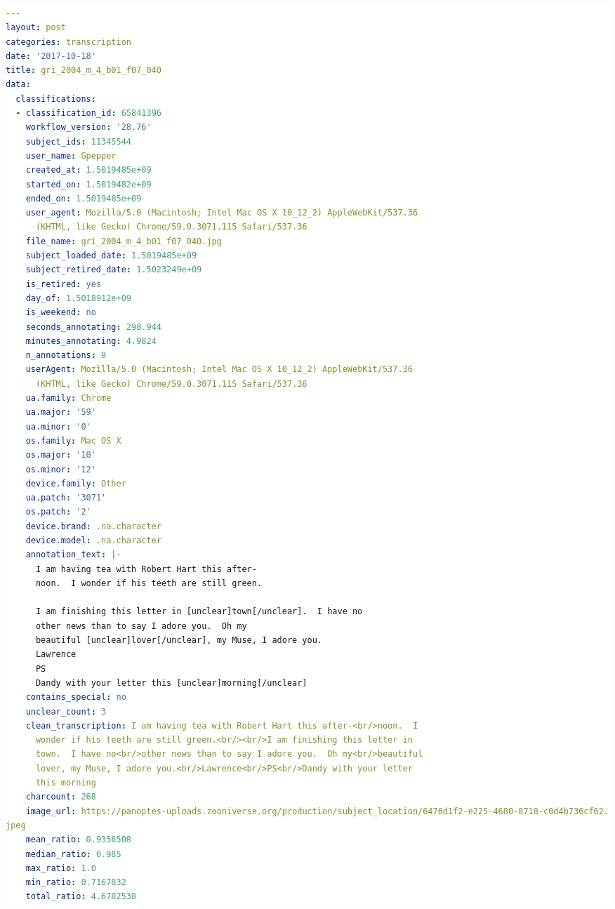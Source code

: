 ```yaml
---
layout: post
categories: transcription
date: '2017-10-18'
title: gri_2004_m_4_b01_f07_040
data:
  classifications:
  - classification_id: 65841396
    workflow_version: '28.76'
    subject_ids: 11345544
    user_name: Gpepper
    created_at: 1.5019485e+09
    started_on: 1.5019482e+09
    ended_on: 1.5019485e+09
    user_agent: Mozilla/5.0 (Macintosh; Intel Mac OS X 10_12_2) AppleWebKit/537.36
      (KHTML, like Gecko) Chrome/59.0.3071.115 Safari/537.36
    file_name: gri_2004_m_4_b01_f07_040.jpg
    subject_loaded_date: 1.5019485e+09
    subject_retired_date: 1.5023249e+09
    is_retired: yes
    day_of: 1.5018912e+09
    is_weekend: no
    seconds_annotating: 298.944
    minutes_annotating: 4.9824
    n_annotations: 9
    userAgent: Mozilla/5.0 (Macintosh; Intel Mac OS X 10_12_2) AppleWebKit/537.36
      (KHTML, like Gecko) Chrome/59.0.3071.115 Safari/537.36
    ua.family: Chrome
    ua.major: '59'
    ua.minor: '0'
    os.family: Mac OS X
    os.major: '10'
    os.minor: '12'
    device.family: Other
    ua.patch: '3071'
    os.patch: '2'
    device.brand: .na.character
    device.model: .na.character
    annotation_text: |-
      I am having tea with Robert Hart this after-
      noon.  I wonder if his teeth are still green.

      I am finishing this letter in [unclear]town[/unclear].  I have no
      other news than to say I adore you.  Oh my
      beautiful [unclear]lover[/unclear], my Muse, I adore you.
      Lawrence
      PS
      Dandy with your letter this [unclear]morning[/unclear]
    contains_special: no
    unclear_count: 3
    clean_transcription: I am having tea with Robert Hart this after-<br/>noon.  I
      wonder if his teeth are still green.<br/><br/>I am finishing this letter in
      town.  I have no<br/>other news than to say I adore you.  Oh my<br/>beautiful
      lover, my Muse, I adore you.<br/>Lawrence<br/>PS<br/>Dandy with your letter
      this morning
    charcount: 268
    image_url: https://panoptes-uploads.zooniverse.org/production/subject_location/6476d1f2-e225-4680-8718-c0d4b736cf62.jpeg
    mean_ratio: 0.9356508
    median_ratio: 0.985
    max_ratio: 1.0
    min_ratio: 0.7167832
    total_ratio: 4.6782538
```